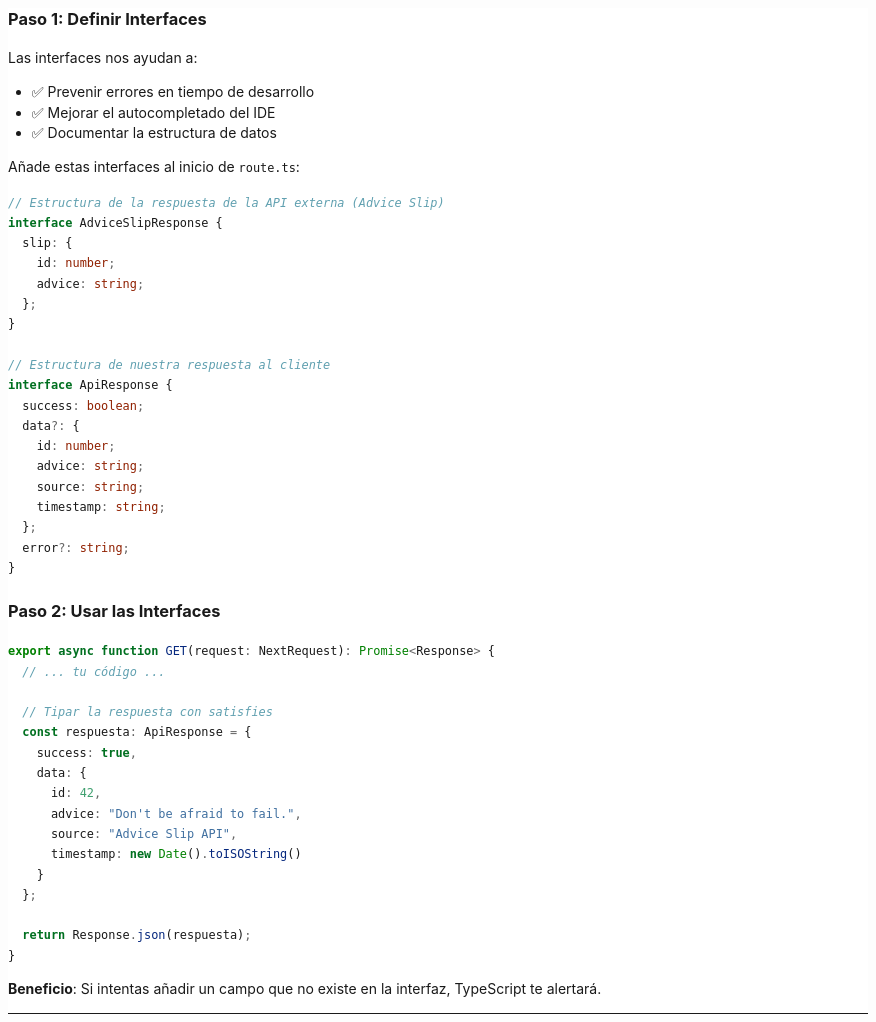 ### Paso 1: Definir Interfaces

Las interfaces nos ayudan a:
- ✅ Prevenir errores en tiempo de desarrollo
- ✅ Mejorar el autocompletado del IDE
- ✅ Documentar la estructura de datos

Añade estas interfaces al inicio de `route.ts`:

```typescript
// Estructura de la respuesta de la API externa (Advice Slip)
interface AdviceSlipResponse {
  slip: {
    id: number;
    advice: string;
  };
}

// Estructura de nuestra respuesta al cliente
interface ApiResponse {
  success: boolean;
  data?: {
    id: number;
    advice: string;
    source: string;
    timestamp: string;
  };
  error?: string;
}
```

### Paso 2: Usar las Interfaces

```typescript
export async function GET(request: NextRequest): Promise<Response> {
  // ... tu código ...
  
  // Tipar la respuesta con satisfies
  const respuesta: ApiResponse = {
    success: true,
    data: {
      id: 42,
      advice: "Don't be afraid to fail.",
      source: "Advice Slip API",
      timestamp: new Date().toISOString()
    }
  };
  
  return Response.json(respuesta);
}
```

**Beneficio**: Si intentas añadir un campo que no existe en la interfaz, TypeScript te alertará.

---